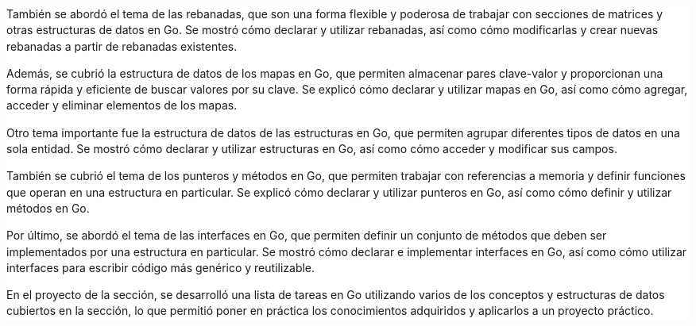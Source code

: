 También se abordó el tema de las rebanadas, que son una forma flexible y poderosa de trabajar con secciones de matrices y otras estructuras de datos en Go. Se mostró cómo declarar y utilizar rebanadas, así como cómo modificarlas y crear nuevas rebanadas a partir de rebanadas existentes.

Además, se cubrió la estructura de datos de los mapas en Go, que permiten almacenar pares clave-valor y proporcionan una forma rápida y eficiente de buscar valores por su clave. Se explicó cómo declarar y utilizar mapas en Go, así como cómo agregar, acceder y eliminar elementos de los mapas.

Otro tema importante fue la estructura de datos de las estructuras en Go, que permiten agrupar diferentes tipos de datos en una sola entidad. Se mostró cómo declarar y utilizar estructuras en Go, así como cómo acceder y modificar sus campos.

También se cubrió el tema de los punteros y métodos en Go, que permiten trabajar con referencias a memoria y definir funciones que operan en una estructura en particular. Se explicó cómo declarar y utilizar punteros en Go, así como cómo definir y utilizar métodos en Go.

Por último, se abordó el tema de las interfaces en Go, que permiten definir un conjunto de métodos que deben ser implementados por una estructura en particular. Se mostró cómo declarar e implementar interfaces en Go, así como cómo utilizar interfaces para escribir código más genérico y reutilizable.

En el proyecto de la sección, se desarrolló una lista de tareas en Go utilizando varios de los conceptos y estructuras de datos cubiertos en la sección, lo que permitió poner en práctica los conocimientos adquiridos y aplicarlos a un proyecto práctico.

